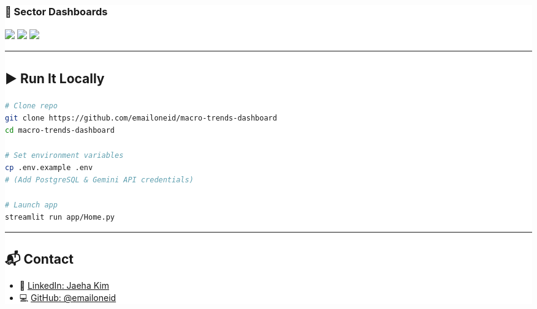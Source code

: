 ### 📝 Sector Dashboards
<img src="https://github.com/user-attachments/assets/f2f12294-abff-457e-9c92-eb0847151c4b" width="700"/>
<img src="https://github.com/user-attachments/assets/6b232fdc-9569-408c-ac77-7383fbc63b73" width="700"/>
<img src="https://github.com/user-attachments/assets/1ed680b9-0e35-4920-8808-c3ade3724b33" width="700"/>

---

## ▶️ Run It Locally

```bash
# Clone repo
git clone https://github.com/emailoneid/macro-trends-dashboard
cd macro-trends-dashboard

# Set environment variables
cp .env.example .env
# (Add PostgreSQL & Gemini API credentials)

# Launch app
streamlit run app/Home.py
```

---

## 📬 Contact

* 🔗 [LinkedIn: Jaeha Kim](https://www.linkedin.com/in/jaeha-kim16)
* 💻 [GitHub: @emailoneid](https://github.com/jkim-cfa)
